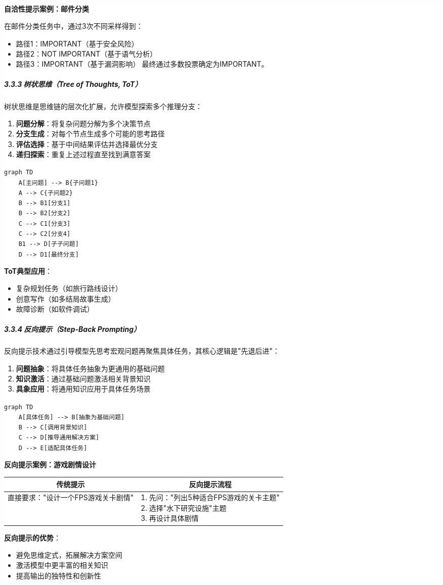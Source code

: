 **自洽性提示案例：邮件分类**

在邮件分类任务中，通过3次不同采样得到：
- 路径1：IMPORTANT（基于安全风险）
- 路径2：NOT IMPORTANT（基于语气分析）
- 路径3：IMPORTANT（基于漏洞影响）
最终通过多数投票确定为IMPORTANT。

##### 3.3.3 树状思维（Tree of Thoughts, ToT）

树状思维是思维链的层次化扩展，允许模型探索多个推理分支：
1. **问题分解**：将复杂问题分解为多个决策节点
2. **分支生成**：对每个节点生成多个可能的思考路径
3. **评估选择**：基于中间结果评估并选择最优分支
4. **递归探索**：重复上述过程直至找到满意答案

```mermaid
graph TD
    A[主问题] --> B{子问题1}
    A --> C{子问题2}
    B --> B1[分支1]
    B --> B2[分支2]
    C --> C1[分支3]
    C --> C2[分支4]
    B1 --> D[子子问题]
    D --> D1[最终分支]
```

**ToT典型应用**：
- 复杂规划任务（如旅行路线设计）
- 创意写作（如多结局故事生成）
- 故障诊断（如软件调试）


##### 3.3.4 反向提示（Step-Back Prompting）

反向提示技术通过引导模型先思考宏观问题再聚焦具体任务，其核心逻辑是"先退后进"：
1. **问题抽象**：将具体任务抽象为更通用的基础问题
2. **知识激活**：通过基础问题激活相关背景知识
3. **具象应用**：将通用知识应用于具体任务场景

```mermaid
graph TD
    A[具体任务] --> B[抽象为基础问题]
    B --> C[调用背景知识]
    C --> D[推导通用解决方案]
    D --> E[适配具体任务]
```

**反向提示案例：游戏剧情设计**

| **传统提示** | **反向提示流程** |
|------------|------------|
| 直接要求："设计一个FPS游戏关卡剧情" | 1. 先问："列出5种适合FPS游戏的关卡主题" <br>2. 选择"水下研究设施"主题 <br>3. 再设计具体剧情 |

**反向提示的优势**：
- 避免思维定式，拓展解决方案空间
- 激活模型中更丰富的相关知识
- 提高输出的独特性和创新性
